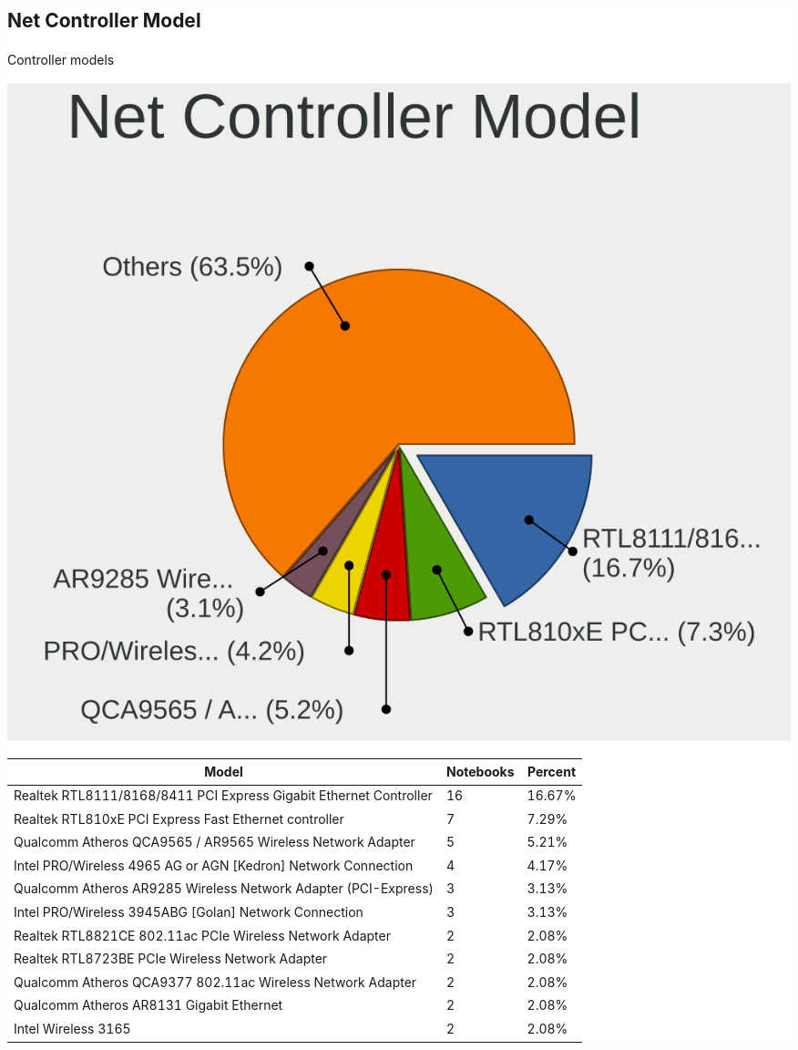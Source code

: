 Net Controller Model
--------------------

Controller models

![Net Controller Model](./images/pie_chart/net_model.svg)


| Model                                                                                         | Notebooks | Percent |
|-----------------------------------------------------------------------------------------------|-----------|---------|
| Realtek RTL8111/8168/8411 PCI Express Gigabit Ethernet Controller                             | 16        | 16.67%  |
| Realtek RTL810xE PCI Express Fast Ethernet controller                                         | 7         | 7.29%   |
| Qualcomm Atheros QCA9565 / AR9565 Wireless Network Adapter                                    | 5         | 5.21%   |
| Intel PRO/Wireless 4965 AG or AGN [Kedron] Network Connection                                 | 4         | 4.17%   |
| Qualcomm Atheros AR9285 Wireless Network Adapter (PCI-Express)                                | 3         | 3.13%   |
| Intel PRO/Wireless 3945ABG [Golan] Network Connection                                         | 3         | 3.13%   |
| Realtek RTL8821CE 802.11ac PCIe Wireless Network Adapter                                      | 2         | 2.08%   |
| Realtek RTL8723BE PCIe Wireless Network Adapter                                               | 2         | 2.08%   |
| Qualcomm Atheros QCA9377 802.11ac Wireless Network Adapter                                    | 2         | 2.08%   |
| Qualcomm Atheros AR8131 Gigabit Ethernet                                                      | 2         | 2.08%   |
| Intel Wireless 3165                                                                           | 2         | 2.08%   |
